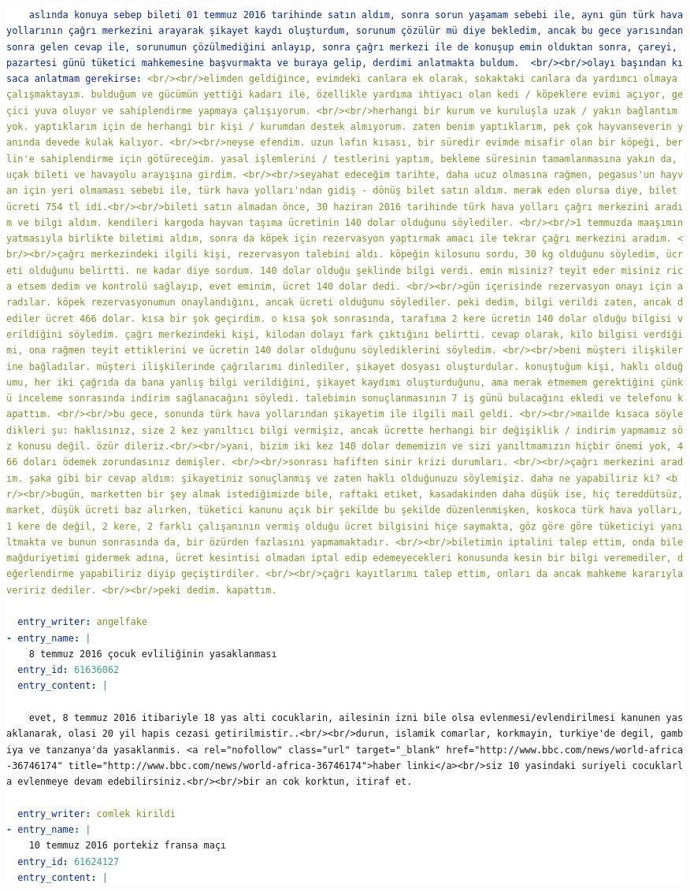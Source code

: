 ```yaml
    aslında konuya sebep bileti 01 temmuz 2016 tarihinde satın aldım, sonra sorun yaşamam sebebi ile, aynı gün türk hava yollarının çağrı merkezini arayarak şikayet kaydı oluşturdum, sorunum çözülür mü diye bekledim, ancak bu gece yarısından sonra gelen cevap ile, sorunumun çözülmediğini anlayıp, sonra çağrı merkezi ile de konuşup emin olduktan sonra, çareyi, pazartesi günü tüketici mahkemesine başvurmakta ve buraya gelip, derdimi anlatmakta buldum.  <br/><br/>olayı başından kısaca anlatmam gerekirse: <br/><br/>elimden geldiğince, evimdeki canlara ek olarak, sokaktaki canlara da yardımcı olmaya çalışmaktayım. bulduğum ve gücümün yettiği kadarı ile, özellikle yardıma ihtiyacı olan kedi / köpeklere evimi açıyor, geçici yuva oluyor ve sahiplendirme yapmaya çalışıyorum. <br/><br/>herhangi bir kurum ve kuruluşla uzak / yakın bağlantım yok. yaptıklarım için de herhangi bir kişi / kurumdan destek almıyorum. zaten benim yaptıklarım, pek çok hayvanseverin yanında devede kulak kalıyor. <br/><br/>neyse efendim. uzun lafın kısası, bir süredir evimde misafir olan bir köpeği, berlin'e sahiplendirme için götüreceğim. yasal işlemlerini / testlerini yaptım, bekleme süresinin tamamlanmasına yakın da, uçak bileti ve havayolu arayışına girdim. <br/><br/>seyahat edeceğim tarihte, daha ucuz olmasına rağmen, pegasus'un hayvan için yeri olmaması sebebi ile, türk hava yolları'ndan gidiş - dönüş bilet satın aldım. merak eden olursa diye, bilet ücreti 754 tl idi.<br/><br/>bileti satın almadan önce, 30 haziran 2016 tarihinde türk hava yolları çağrı merkezini aradım ve bilgi aldım. kendileri kargoda hayvan taşıma ücretinin 140 dolar olduğunu söylediler. <br/><br/>1 temmuzda maaşımın yatmasıyla birlikte biletimi aldım, sonra da köpek için rezervasyon yaptırmak amacı ile tekrar çağrı merkezini aradım. <br/><br/>çağrı merkezindeki ilgili kişi, rezervasyon talebini aldı. köpeğin kilosunu sordu, 30 kg olduğunu söyledim, ücreti olduğunu belirtti. ne kadar diye sordum. 140 dolar olduğu şeklinde bilgi verdi. emin misiniz? teyit eder misiniz rica etsem dedim ve kontrolü sağlayıp, evet eminim, ücret 140 dolar dedi. <br/><br/>gün içerisinde rezervasyon onayı için aradılar. köpek rezervasyonumun onaylandığını, ancak ücreti olduğunu söylediler. peki dedim, bilgi verildi zaten, ancak dediler ücret 466 dolar. kısa bir şok geçirdim. o kısa şok sonrasında, tarafıma 2 kere ücretin 140 dolar olduğu bilgisi verildiğini söyledim. çağrı merkezindeki kişi, kilodan dolayı fark çıktığını belirtti. cevap olarak, kilo bilgisi verdiğimi, ona rağmen teyit ettiklerini ve ücretin 140 dolar olduğunu söylediklerini söyledim. <br/><br/>beni müşteri ilişkilerine bağladılar. müşteri ilişkilerinde çağrılarımı dinlediler, şikayet dosyası oluşturdular. konuştuğum kişi, haklı olduğumu, her iki çağrıda da bana yanlış bilgi verildiğini, şikayet kaydımı oluşturduğunu, ama merak etmemem gerektiğini çünkü inceleme sonrasında indirim sağlanacağını söyledi. talebimin sonuçlanmasının 7 iş günü bulacağını ekledi ve telefonu kapattım. <br/><br/>bu gece, sonunda türk hava yollarından şikayetim ile ilgili mail geldi. <br/><br/>mailde kısaca söyledikleri şu: haklısınız, size 2 kez yanıltıcı bilgi vermişiz, ancak ücrette herhangi bir değişiklik / indirim yapmamız söz konusu değil. özür dileriz.<br/><br/>yani, bizim iki kez 140 dolar dememizin ve sizi yanıltmamızın hiçbir önemi yok, 466 doları ödemek zorundasınız demişler. <br/><br/>sonrası hafiften sinir krizi durumları. <br/><br/>çağrı merkezini aradım. şaka gibi bir cevap aldım: şikayetiniz sonuçlanmış ve zaten haklı olduğunuzu söylemişiz. daha ne yapabiliriz ki? <br/><br/>bugün, marketten bir şey almak istediğimizde bile, raftaki etiket, kasadakinden daha düşük ise, hiç tereddütsüz, market, düşük ücreti baz alırken, tüketici kanunu açık bir şekilde bu şekilde düzenlenmişken, koskoca türk hava yolları, 1 kere de değil, 2 kere, 2 farklı çalışanının vermiş olduğu ücret bilgisini hiçe saymakta, göz göre göre tüketiciyi yanıltmakta ve bunun sonrasında da, bir özürden fazlasını yapmamaktadır. <br/><br/>biletimin iptalini talep ettim, onda bile mağduriyetimi gidermek adına, ücret kesintisi olmadan iptal edip edemeyecekleri konusunda kesin bir bilgi veremediler, değerlendirme yapabiliriz diyip geçiştirdiler. <br/><br/>çağrı kayıtlarımı talep ettim, onları da ancak mahkeme kararıyla veririz dediler. <br/><br/>peki dedim. kapattım.
   
  entry_writer: angelfake
- entry_name: |
    8 temmuz 2016 çocuk evliliğinin yasaklanması
  entry_id: 61636062
  entry_content: |
    
    evet, 8 temmuz 2016 itibariyle 18 yas alti cocuklarin, ailesinin izni bile olsa evlenmesi/evlendirilmesi kanunen yasaklanarak, olasi 20 yil hapis cezasi getirilmistir..<br/><br/>durun, islamik comarlar, korkmayin, turkiye'de degil, gambiya ve tanzanya'da yasaklanmis. <a rel="nofollow" class="url" target="_blank" href="http://www.bbc.com/news/world-africa-36746174" title="http://www.bbc.com/news/world-africa-36746174">haber linki</a><br/>siz 10 yasindaki suriyeli cocuklarla evlenmeye devam edebilirsiniz.<br/><br/>bir an cok korktun, itiraf et.
   
  entry_writer: comlek kirildi
- entry_name: |
    10 temmuz 2016 portekiz fransa maçı
  entry_id: 61624127
  entry_content: |
```